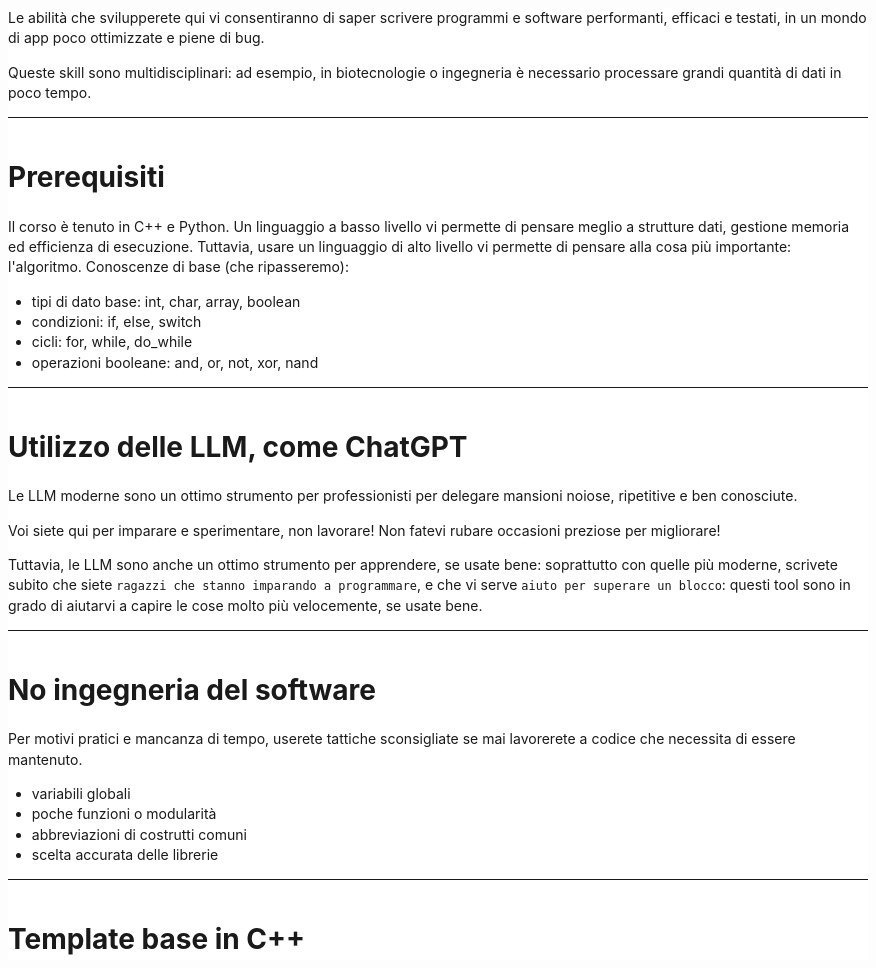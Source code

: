 Le abilità che svilupperete qui vi consentiranno di saper scrivere programmi e software performanti, efficaci e testati, in un mondo di app poco ottimizzate e piene di bug.

Queste skill sono multidisciplinari: ad esempio, in biotecnologie o ingegneria è necessario processare grandi quantità di dati in poco tempo.

---

# Prerequisiti

Il corso è tenuto in C++ e Python. Un linguaggio a basso livello vi permette di pensare meglio a strutture dati, gestione memoria ed efficienza di esecuzione. Tuttavia, usare un linguaggio di alto livello vi permette di pensare alla cosa più importante: l'algoritmo.
Conoscenze di base (che ripasseremo):

- tipi di dato base: int, char, array, boolean
- condizioni: if, else, switch
- cicli: for, while, do_while
- operazioni booleane: and, or, not, xor, nand

---

# Utilizzo delle LLM, come ChatGPT

Le LLM moderne sono un ottimo strumento per professionisti per delegare mansioni noiose, ripetitive e ben conosciute.

Voi siete qui per imparare e sperimentare, non lavorare! Non fatevi rubare occasioni preziose per migliorare!

Tuttavia, le LLM sono anche un ottimo strumento per apprendere, se usate bene: soprattutto con quelle più moderne, scrivete subito che siete `ragazzi che stanno imparando a programmare`, e che vi serve `aiuto per superare un blocco`: questi tool sono in grado di aiutarvi a capire le cose molto più velocemente, se usate bene.

---

# No ingegneria del software

Per motivi pratici e mancanza di tempo, userete tattiche sconsigliate se mai lavorerete a codice che necessita di essere mantenuto.

- variabili globali
- poche funzioni o modularità
- abbreviazioni di costrutti comuni
- scelta accurata delle librerie

---

# Template base in C++
